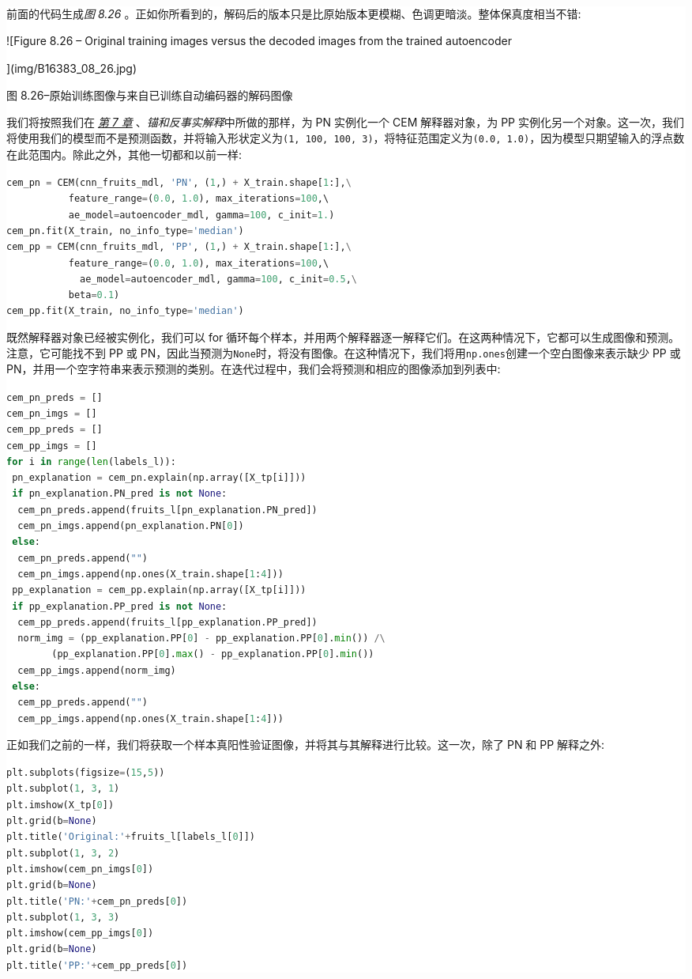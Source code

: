 前面的代码生成*图 8.26* 。正如你所看到的，解码后的版本只是比原始版本更模糊、色调更暗淡。整体保真度相当不错:

![Figure 8.26 – Original training images versus the decoded images from the trained autoencoder

](img/B16383_08_26.jpg)

图 8.26–原始训练图像与来自已训练自动编码器的解码图像

我们将按照我们在 [*第 7 章*](B16383_07_ePub_RK.xhtml#_idTextAnchor143) 、*锚和反事实解释*中所做的那样，为 PN 实例化一个 CEM 解释器对象，为 PP 实例化另一个对象。这一次，我们将使用我们的模型而不是预测函数，并将输入形状定义为`(1, 100, 100, 3)`，将特征范围定义为`(0.0, 1.0)`，因为模型只期望输入的浮点数在此范围内。除此之外，其他一切都和以前一样:

```py
cem_pn = CEM(cnn_fruits_mdl, 'PN', (1,) + X_train.shape[1:],\
           feature_range=(0.0, 1.0), max_iterations=100,\ 
           ae_model=autoencoder_mdl, gamma=100, c_init=1.)
cem_pn.fit(X_train, no_info_type='median') 
cem_pp = CEM(cnn_fruits_mdl, 'PP', (1,) + X_train.shape[1:],\
           feature_range=(0.0, 1.0), max_iterations=100,\       
             ae_model=autoencoder_mdl, gamma=100, c_init=0.5,\
           beta=0.1)
cem_pp.fit(X_train, no_info_type='median')
```

既然解释器对象已经被实例化，我们可以 for 循环每个样本，并用两个解释器逐一解释它们。在这两种情况下，它都可以生成图像和预测。注意，它可能找不到 PP 或 PN，因此当预测为`None`时，将没有图像。在这种情况下，我们将用`np.ones`创建一个空白图像来表示缺少 PP 或 PN，并用一个空字符串来表示预测的类别。在迭代过程中，我们会将预测和相应的图像添加到列表中:

```py
cem_pn_preds = []
cem_pn_imgs = []
cem_pp_preds = []
cem_pp_imgs = [] 
for i in range(len(labels_l)):
 pn_explanation = cem_pn.explain(np.array([X_tp[i]]))
 if pn_explanation.PN_pred is not None:
  cem_pn_preds.append(fruits_l[pn_explanation.PN_pred])
  cem_pn_imgs.append(pn_explanation.PN[0])
 else:
  cem_pn_preds.append("")
  cem_pn_imgs.append(np.ones(X_train.shape[1:4])) 
 pp_explanation = cem_pp.explain(np.array([X_tp[i]]))
 if pp_explanation.PP_pred is not None:
  cem_pp_preds.append(fruits_l[pp_explanation.PP_pred])
  norm_img = (pp_explanation.PP[0] - pp_explanation.PP[0].min()) /\
        (pp_explanation.PP[0].max() - pp_explanation.PP[0].min())
  cem_pp_imgs.append(norm_img)
 else:
  cem_pp_preds.append("")
  cem_pp_imgs.append(np.ones(X_train.shape[1:4]))
```

正如我们之前的一样，我们将获取一个样本真阳性验证图像，并将其与其解释进行比较。这一次，除了 PN 和 PP 解释之外:

```py
plt.subplots(figsize=(15,5))
plt.subplot(1, 3, 1)
plt.imshow(X_tp[0])
plt.grid(b=None)
plt.title('Original:'+fruits_l[labels_l[0]])
plt.subplot(1, 3, 2)
plt.imshow(cem_pn_imgs[0])
plt.grid(b=None)
plt.title('PN:'+cem_pn_preds[0])
plt.subplot(1, 3, 3)
plt.imshow(cem_pp_imgs[0])
plt.grid(b=None)
plt.title('PP:'+cem_pp_preds[0])
```
